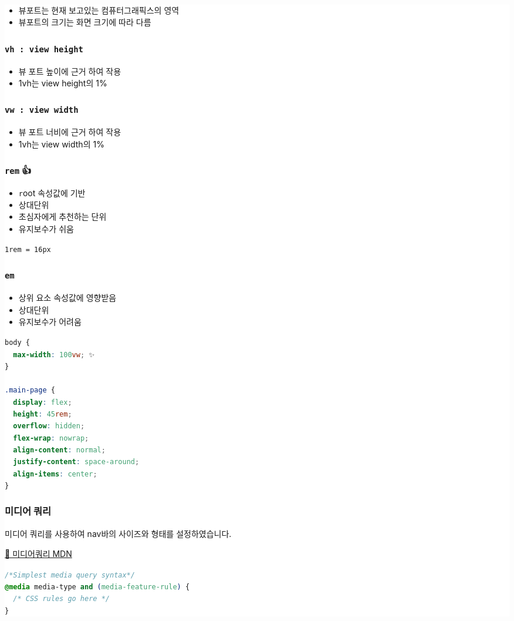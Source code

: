 - 뷰포트는 현재 보고있는 컴퓨터그래픽스의 영역
- 뷰포트의 크기는 화면 크기에 따라 다름

### `vh : view height`

- 뷰 포트 높이에 근거 하여 작용
- 1vh는 view height의 1%

### `vw : view width`

- 뷰 포트 너비에 근거 하여 작용
- 1vh는 view width의 1%

### `rem` 👍

- `r`oot 속성값에 기반
- 상대단위
- 초심자에게 추천하는 단위
- 유지보수가 쉬움

```css
1rem = 16px
```

### `em`

- 상위 요소 속성값에 영향받음
- 상대단위
- 유지보수가 어려움

```css
body {
  max-width: 100vw; ✨
}

.main-page {
  display: flex;
  height: 45rem;
  overflow: hidden;
  flex-wrap: nowrap;
  align-content: normal;
  justify-content: space-around;
  align-items: center;
}
```

### 미디어 쿼리

미디어 쿼리를 사용하여 nav바의 사이즈와 형태를 설정하였습니다.

<a href="https://developer.mozilla.org/ko/docs/Learn/CSS/CSS_layout/Media_queries">📎 미디어쿼리 MDN</a>

```css
/*Simplest media query syntax*/
@media media-type and (media-feature-rule) {
  /* CSS rules go here */
}
```
